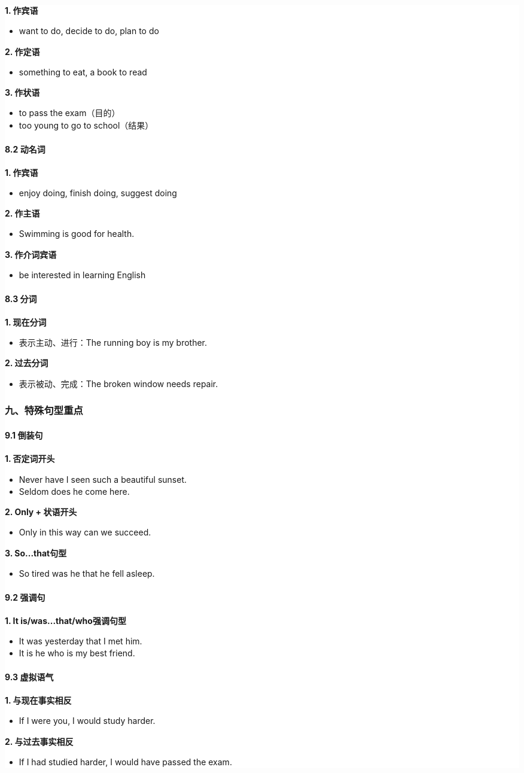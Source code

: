 **1. 作宾语**
- want to do, decide to do, plan to do

**2. 作定语**
- something to eat, a book to read

**3. 作状语**
- to pass the exam（目的）
- too young to go to school（结果）

#### 8.2 动名词

**1. 作宾语**
- enjoy doing, finish doing, suggest doing

**2. 作主语**
- Swimming is good for health.

**3. 作介词宾语**
- be interested in learning English

#### 8.3 分词

**1. 现在分词**
- 表示主动、进行：The running boy is my brother.

**2. 过去分词**
- 表示被动、完成：The broken window needs repair.

### 九、特殊句型重点

#### 9.1 倒装句

**1. 否定词开头**
- Never have I seen such a beautiful sunset.
- Seldom does he come here.

**2. Only + 状语开头**
- Only in this way can we succeed.

**3. So...that句型**
- So tired was he that he fell asleep.

#### 9.2 强调句

**1. It is/was...that/who强调句型**
- It was yesterday that I met him.
- It is he who is my best friend.

#### 9.3 虚拟语气

**1. 与现在事实相反**
- If I were you, I would study harder.

**2. 与过去事实相反**
- If I had studied harder, I would have passed the exam.
